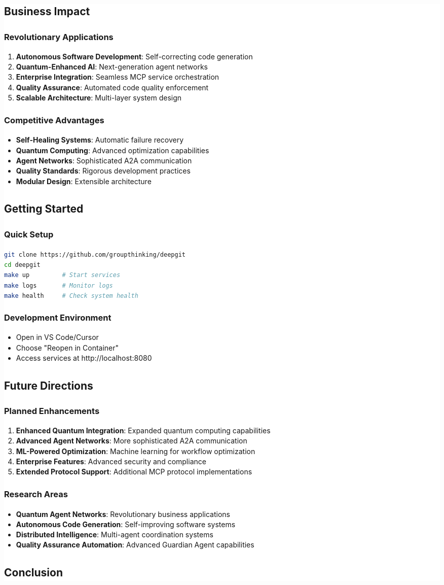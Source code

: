 ## Business Impact

### Revolutionary Applications
1. **Autonomous Software Development**: Self-correcting code generation
2. **Quantum-Enhanced AI**: Next-generation agent networks
3. **Enterprise Integration**: Seamless MCP service orchestration
4. **Quality Assurance**: Automated code quality enforcement
5. **Scalable Architecture**: Multi-layer system design

### Competitive Advantages
- **Self-Healing Systems**: Automatic failure recovery
- **Quantum Computing**: Advanced optimization capabilities
- **Agent Networks**: Sophisticated A2A communication
- **Quality Standards**: Rigorous development practices
- **Modular Design**: Extensible architecture

## Getting Started

### Quick Setup
```bash
git clone https://github.com/groupthinking/deepgit
cd deepgit
make up         # Start services
make logs       # Monitor logs
make health     # Check system health
```

### Development Environment
- Open in VS Code/Cursor
- Choose "Reopen in Container"
- Access services at http://localhost:8080

## Future Directions

### Planned Enhancements
1. **Enhanced Quantum Integration**: Expanded quantum computing capabilities
2. **Advanced Agent Networks**: More sophisticated A2A communication
3. **ML-Powered Optimization**: Machine learning for workflow optimization
4. **Enterprise Features**: Advanced security and compliance
5. **Extended Protocol Support**: Additional MCP protocol implementations

### Research Areas
- **Quantum Agent Networks**: Revolutionary business applications
- **Autonomous Code Generation**: Self-improving software systems
- **Distributed Intelligence**: Multi-agent coordination systems
- **Quality Assurance Automation**: Advanced Guardian Agent capabilities

## Conclusion

